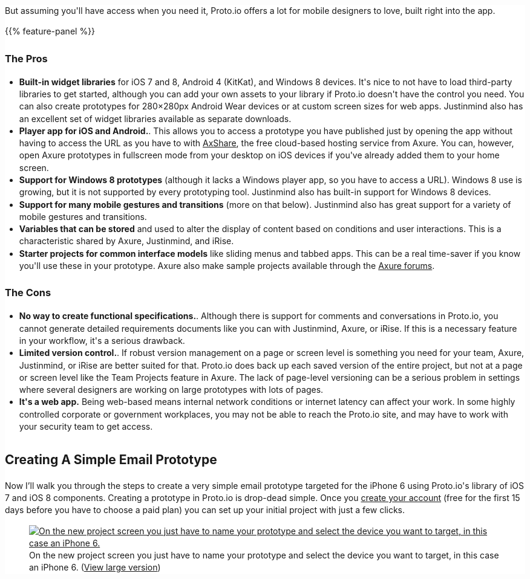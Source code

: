 But assuming you'll have access when you need it, Proto.io offers a lot for mobile designers to love, built right into the app.

{{% feature-panel %}}

### The Pros

*   **Built-in widget libraries** for iOS 7 and 8, Android 4 (KitKat), and Windows 8 devices. It's nice to not have to load third-party libraries to get started, although you can add your own assets to your library if Proto.io doesn't have the control you need. You can also create prototypes for 280×280px Android Wear devices or at custom screen sizes for web apps. Justinmind also has an excellent set of widget libraries available as separate downloads.
*   **Player app for iOS and Android.**.  This allows you to access a prototype you have published just by opening the app without having to access the URL as you have to with [AxShare](https://share.axure.com/), the free cloud-based hosting service from Axure. You can, however, open Axure prototypes in fullscreen mode from your desktop on iOS devices if you've already added them to your home screen.
*   **Support for Windows 8 prototypes** (although it lacks a Windows player app, so you have to access a URL). Windows 8 use is growing, but it is not supported by every prototyping tool. Justinmind also has built-in support for Windows 8 devices.
*   **Support for many mobile gestures and transitions** (more on that below). Justinmind also has great support for a variety of mobile gestures and transitions.
*   **Variables that can be stored** and used to alter the display of content based on conditions and user interactions. This is a characteristic shared by Axure, Justinmind, and iRise.
*   **Starter projects for common interface models** like sliding menus and tabbed apps. This can be a real time-saver if you know you'll use these in your prototype. Axure also make sample projects available through the [Axure forums](https://www.axure.com/c/forum.php).</p>

### The Cons

*   **No way to create functional specifications.**.  Although there is support for comments and conversations in Proto.io, you cannot generate detailed requirements documents like you can with Justinmind, Axure, or iRise. If this is a necessary feature in your workflow, it's a serious drawback.
*   **Limited version control.**.  If robust version management on a page or screen level is something you need for your team, Axure, Justinmind, or iRise are better suited for that. Proto.io does back up each saved version of the entire project, but not at a page or screen level like the Team Projects feature in Axure. The lack of page-level versioning can be a serious problem in settings where several designers are working on large prototypes with lots of pages.
*   **It's a web app.** Being web-based means internal network conditions or internet latency can affect your work. In some highly controlled corporate or government workplaces, you may not be able to reach the Proto.io site, and may have to work with your security team to get access.</p>

## Creating A Simple Email Prototype

Now I’ll walk you through the steps to create a very simple email prototype targeted for the iPhone 6 using Proto.io's library of iOS 7 and iOS 8 components. Creating a prototype in Proto.io is drop-dead simple. Once you <a href="https://proto.io/">create your account</a> (free for the first 15 days before you have to choose a paid plan) you can set up your initial project with just a few clicks.</p>

<figure><a href="https://archive.smashing.media/assets/344dbf88-fdf9-42bb-adb4-46f01eedd629/5cf70c78-963f-428e-9c95-7e2dded3eed7/01-createnewproject-opt.jpg"><img loading="lazy" decoding="async" src="https://archive.smashing.media/assets/344dbf88-fdf9-42bb-adb4-46f01eedd629/0dc7404d-98fa-4dc1-b3d8-4fc87322c7f1/01-createnewproject-opt-small.jpg" alt="On the new project screen you just have to name your prototype and select the device you want to target, in this case an iPhone 6." /></a><figcaption>On the new project screen you just have to name your prototype and select the device you want to target, in this case an iPhone 6. (<a href="https://archive.smashing.media/assets/344dbf88-fdf9-42bb-adb4-46f01eedd629/5cf70c78-963f-428e-9c95-7e2dded3eed7/01-createnewproject-opt.jpg">View large version</a>)</figcaption></figure>
